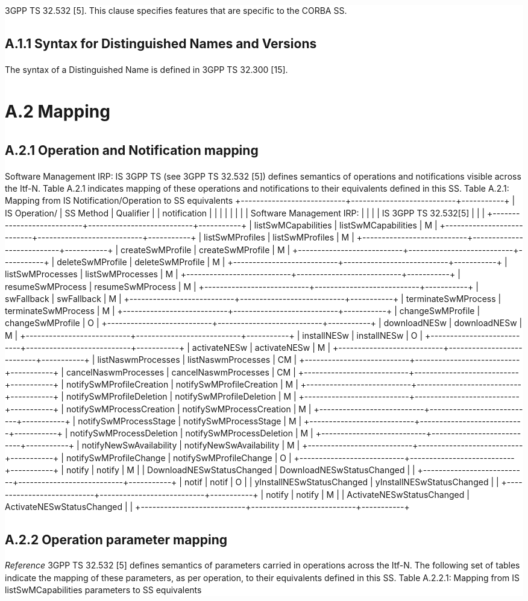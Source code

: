3GPP TS 32.532 [5].
This clause specifies features that are specific to the CORBA SS.
## A.1.1 Syntax for Distinguished Names and Versions
The syntax of a Distinguished Name is defined in 3GPP TS 32.300 [15].
# A.2 Mapping
## A.2.1 Operation and Notification mapping
Software Management IRP: IS 3GPP TS (see 3GPP TS 32.532 [5]) defines semantics
of operations and notifications visible across the Itf-N. Table A.2.1
indicates mapping of these operations and notifications to their equivalents
defined in this SS.
Table A.2.1: Mapping from IS Notification/Operation to SS equivalents
+---------------------------+---------------------------+-----------+ | IS Operation/ | SS Method | Qualifier | | notification | | | | | | | | Software Management IRP: | | | | IS 3GPP TS 32.532[5] | | | +---------------------------+---------------------------+-----------+ | listSwMCapabilities | listSwMCapabilities | M | +---------------------------+---------------------------+-----------+ | listSwMProfiles | listSwMProfiles | M | +---------------------------+---------------------------+-----------+ | createSwMProfile | createSwMProfile | M | +---------------------------+---------------------------+-----------+ | deleteSwMProfile | deleteSwMProfile | M | +---------------------------+---------------------------+-----------+ | listSwMProcesses | listSwMProcesses | M | +---------------------------+---------------------------+-----------+ | resumeSwMProcess | resumeSwMProcess | M | +---------------------------+---------------------------+-----------+ | swFallback | swFallback | M | +---------------------------+---------------------------+-----------+ | terminateSwMProcess | terminateSwMProcess | M | +---------------------------+---------------------------+-----------+ | changeSwMProfile | changeSwMProfile | O | +---------------------------+---------------------------+-----------+ | downloadNESw | downloadNESw | M | +---------------------------+---------------------------+-----------+ | installNESw | installNESw | O | +---------------------------+---------------------------+-----------+ | activateNESw | activateNESw | M | +---------------------------+---------------------------+-----------+ | listNaswmProcesses | listNaswmProcesses | CM | +---------------------------+---------------------------+-----------+ | cancelNaswmProcesses | cancelNaswmProcesses | CM | +---------------------------+---------------------------+-----------+ | notifySwMProfileCreation | notifySwMProfileCreation | M | +---------------------------+---------------------------+-----------+ | notifySwMProfileDeletion | notifySwMProfileDeletion | M | +---------------------------+---------------------------+-----------+ | notifySwMProcessCreation | notifySwMProcessCreation | M | +---------------------------+---------------------------+-----------+ | notifySwMProcessStage | notifySwMProcessStage | M | +---------------------------+---------------------------+-----------+ | notifySwMProcessDeletion | notifySwMProcessDeletion | M | +---------------------------+---------------------------+-----------+ | notifyNewSwAvailability | notifyNewSwAvailability | M | +---------------------------+---------------------------+-----------+ | notifySwMProfileChange | notifySwMProfileChange | O | +---------------------------+---------------------------+-----------+ | notify | notify | M | | DownloadNESwStatusChanged | DownloadNESwStatusChanged | | +---------------------------+---------------------------+-----------+ | notif | notif | O | | yInstallNESwStatusChanged | yInstallNESwStatusChanged | | +---------------------------+---------------------------+-----------+ | notify | notify | M | | ActivateNESwStatusChanged | ActivateNESwStatusChanged | | +---------------------------+---------------------------+-----------+
## A.2.2 Operation parameter mapping
_Reference_ 3GPP TS 32.532 [5] defines semantics of parameters carried in
operations across the Itf-N. The following set of tables indicate the mapping
of these parameters, as per operation, to their equivalents defined in this
SS.
Table A.2.2.1: Mapping from IS listSwMCapabilities parameters to SS
equivalents